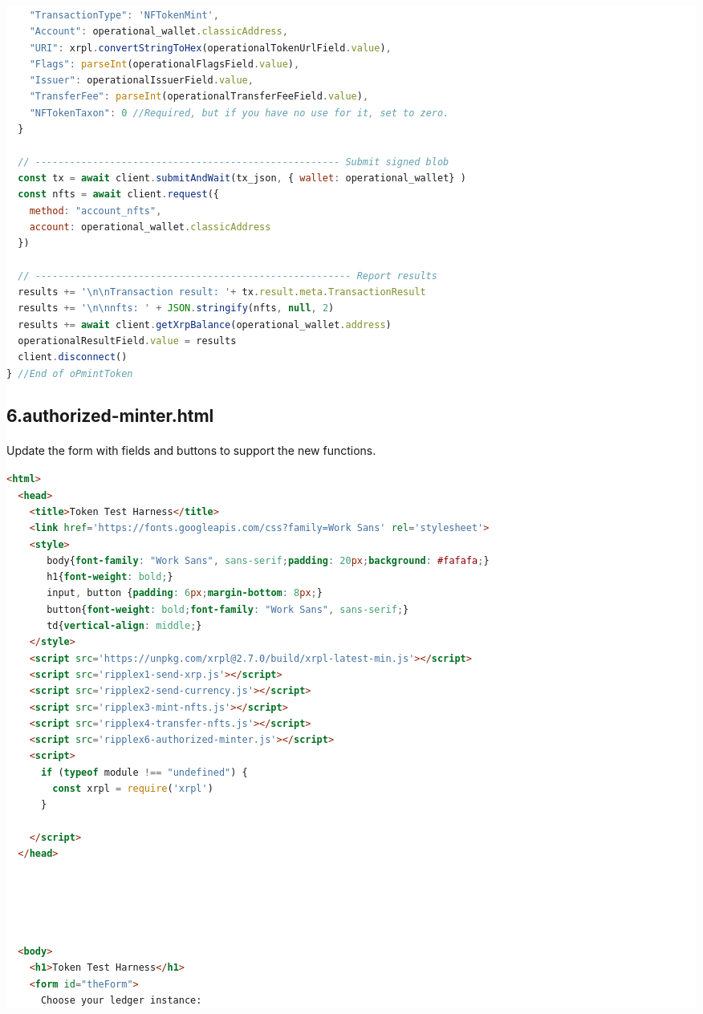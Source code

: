 ```javascript
    "TransactionType": 'NFTokenMint',
    "Account": operational_wallet.classicAddress,
    "URI": xrpl.convertStringToHex(operationalTokenUrlField.value),
    "Flags": parseInt(operationalFlagsField.value),
    "Issuer": operationalIssuerField.value,
    "TransferFee": parseInt(operationalTransferFeeField.value),
    "NFTokenTaxon": 0 //Required, but if you have no use for it, set to zero.
  }
      
  // ----------------------------------------------------- Submit signed blob 
  const tx = await client.submitAndWait(tx_json, { wallet: operational_wallet} )
  const nfts = await client.request({
    method: "account_nfts",
    account: operational_wallet.classicAddress  
  })
        
  // ------------------------------------------------------- Report results
  results += '\n\nTransaction result: '+ tx.result.meta.TransactionResult
  results += '\n\nnfts: ' + JSON.stringify(nfts, null, 2)
  results += await client.getXrpBalance(operational_wallet.address)
  operationalResultField.value = results
  client.disconnect()
} //End of oPmintToken
```

## 6.authorized-minter.html

Update the form with fields and buttons to support the new functions.

```html
<html>
  <head>
    <title>Token Test Harness</title>
    <link href='https://fonts.googleapis.com/css?family=Work Sans' rel='stylesheet'>
    <style>
       body{font-family: "Work Sans", sans-serif;padding: 20px;background: #fafafa;}
       h1{font-weight: bold;}
       input, button {padding: 6px;margin-bottom: 8px;}
       button{font-weight: bold;font-family: "Work Sans", sans-serif;}
       td{vertical-align: middle;}
    </style>
    <script src='https://unpkg.com/xrpl@2.7.0/build/xrpl-latest-min.js'></script>
    <script src='ripplex1-send-xrp.js'></script>
    <script src='ripplex2-send-currency.js'></script>
    <script src='ripplex3-mint-nfts.js'></script>
    <script src='ripplex4-transfer-nfts.js'></script>
    <script src='ripplex6-authorized-minter.js'></script>
    <script>
      if (typeof module !== "undefined") {
        const xrpl = require('xrpl')
      }
     
    </script>
  </head>
  




  <body>
    <h1>Token Test Harness</h1>
    <form id="theForm">
      Choose your ledger instance:
```